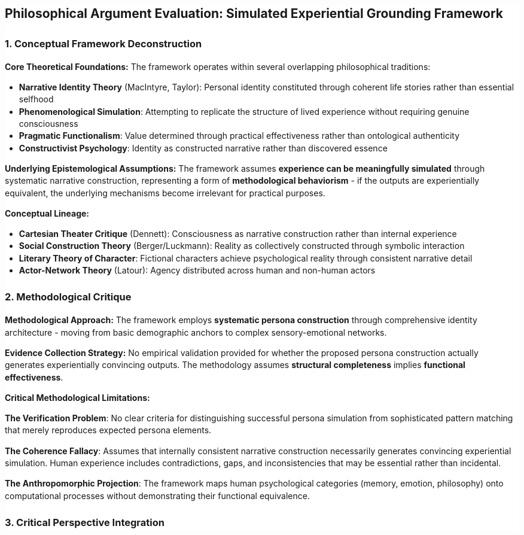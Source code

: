 ## Philosophical Argument Evaluation: Simulated Experiential Grounding Framework

### 1. Conceptual Framework Deconstruction

**Core Theoretical Foundations:**
The framework operates within several overlapping philosophical traditions:

- **Narrative Identity Theory** (MacIntyre, Taylor): Personal identity constituted through coherent life stories rather than essential selfhood
- **Phenomenological Simulation**: Attempting to replicate the structure of lived experience without requiring genuine consciousness
- **Pragmatic Functionalism**: Value determined through practical effectiveness rather than ontological authenticity
- **Constructivist Psychology**: Identity as constructed narrative rather than discovered essence

**Underlying Epistemological Assumptions:**
The framework assumes **experience can be meaningfully simulated** through systematic narrative construction, representing a form of **methodological behaviorism** - if the outputs are experientially equivalent, the underlying mechanisms become irrelevant for practical purposes.

**Conceptual Lineage:**
- **Cartesian Theater Critique** (Dennett): Consciousness as narrative construction rather than internal experience
- **Social Construction Theory** (Berger/Luckmann): Reality as collectively constructed through symbolic interaction
- **Literary Theory of Character**: Fictional characters achieve psychological reality through consistent narrative detail
- **Actor-Network Theory** (Latour): Agency distributed across human and non-human actors

### 2. Methodological Critique

**Methodological Approach:**
The framework employs **systematic persona construction** through comprehensive identity architecture - moving from basic demographic anchors to complex sensory-emotional networks.

**Evidence Collection Strategy:**
No empirical validation provided for whether the proposed persona construction actually generates experientially convincing outputs. The methodology assumes **structural completeness** implies **functional effectiveness**.

**Critical Methodological Limitations:**

**The Verification Problem**: No clear criteria for distinguishing successful persona simulation from sophisticated pattern matching that merely reproduces expected persona elements.

**The Coherence Fallacy**: Assumes that internally consistent narrative construction necessarily generates convincing experiential simulation. Human experience includes contradictions, gaps, and inconsistencies that may be essential rather than incidental.

**The Anthropomorphic Projection**: The framework maps human psychological categories (memory, emotion, philosophy) onto computational processes without demonstrating their functional equivalence.

### 3. Critical Perspective Integration
